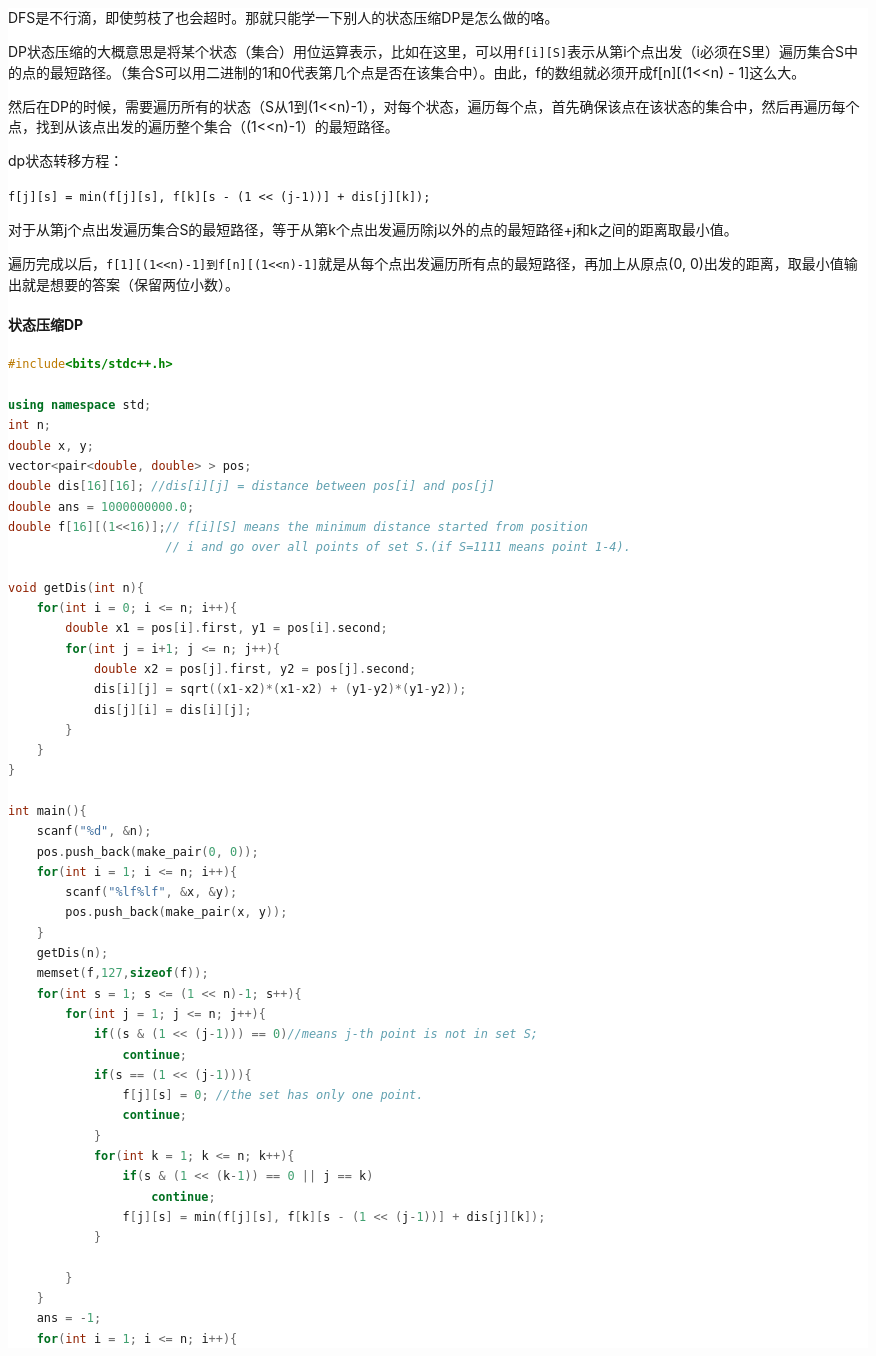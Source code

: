 DFS是不行滴，即使剪枝了也会超时。那就只能学一下别人的状态压缩DP是怎么做的咯。

DP状态压缩的大概意思是将某个状态（集合）用位运算表示，比如在这里，可以用`f[i][S]`表示从第i个点出发（i必须在S里）遍历集合S中的点的最短路径。（集合S可以用二进制的1和0代表第几个点是否在该集合中）。由此，f的数组就必须开成f[n]\[(1<<n) - 1]这么大。

然后在DP的时候，需要遍历所有的状态（S从1到(1<<n)-1），对每个状态，遍历每个点，首先确保该点在该状态的集合中，然后再遍历每个点，找到从该点出发的遍历整个集合（(1<<n)-1）的最短路径。

dp状态转移方程：

`f[j][s] = min(f[j][s], f[k][s - (1 << (j-1))] + dis[j][k]);`

对于从第j个点出发遍历集合S的最短路径，等于从第k个点出发遍历除j以外的点的最短路径+j和k之间的距离取最小值。

遍历完成以后，`f[1][(1<<n)-1]到f[n][(1<<n)-1]`就是从每个点出发遍历所有点的最短路径，再加上从原点(0, 0)出发的距离，取最小值输出就是想要的答案（保留两位小数）。

#### 状态压缩DP

```c++
#include<bits/stdc++.h>

using namespace std;
int n;
double x, y;
vector<pair<double, double> > pos;
double dis[16][16]; //dis[i][j] = distance between pos[i] and pos[j]
double ans = 1000000000.0;
double f[16][(1<<16)];// f[i][S] means the minimum distance started from position
                      // i and go over all points of set S.(if S=1111 means point 1-4).

void getDis(int n){
    for(int i = 0; i <= n; i++){
        double x1 = pos[i].first, y1 = pos[i].second;
        for(int j = i+1; j <= n; j++){
            double x2 = pos[j].first, y2 = pos[j].second;
            dis[i][j] = sqrt((x1-x2)*(x1-x2) + (y1-y2)*(y1-y2));
            dis[j][i] = dis[i][j];
        }
    }
}

int main(){
    scanf("%d", &n);
    pos.push_back(make_pair(0, 0));
    for(int i = 1; i <= n; i++){
        scanf("%lf%lf", &x, &y);
        pos.push_back(make_pair(x, y));
    }
    getDis(n);
    memset(f,127,sizeof(f));
    for(int s = 1; s <= (1 << n)-1; s++){
        for(int j = 1; j <= n; j++){
            if((s & (1 << (j-1))) == 0)//means j-th point is not in set S;
                continue;
            if(s == (1 << (j-1))){
                f[j][s] = 0; //the set has only one point.
                continue;
            }
            for(int k = 1; k <= n; k++){
                if(s & (1 << (k-1)) == 0 || j == k)
                    continue;
                f[j][s] = min(f[j][s], f[k][s - (1 << (j-1))] + dis[j][k]);
            }

        }
    }
    ans = -1;
    for(int i = 1; i <= n; i++){
```